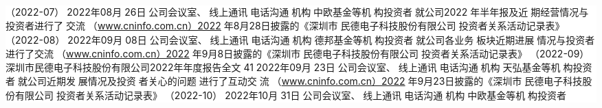 （2022-07）
2022年08月
26日
公司会议室、
线上通讯
电话沟通
机构
中欧基金等机
构投资者
就公司2022
年半年报及近
期经营情况与
投资者进行了
交流
（www.cninfo.com.cn）2022
年8月28日披露的《深圳市
民德电子科技股份有限公司
投资者关系活动记录表》
（2022-08）
2022年09月
08日
公司会议室、
线上通讯
电话沟通
机构
德邦基金等机
构投资者
就公司各业务
板块近期进展
情况与投资者
进行了交流
（www.cninfo.com.cn）2022
年9月8日披露的《深圳市
民德电子科技股份有限公司
投资者关系活动记录表》
（2022-09）
深圳市民德电子科技股份有限公司2022年年度报告全文
41
2022年09月
23日
公司会议室、
线上通讯
电话沟通
机构
天弘基金等机
构投资者
就公司近期发
展情况及投资
者关心的问题
进行了互动交
流
（www.cninfo.com.cn）2022
年9月23日披露的《深圳市
民德电子科技股份有限公司
投资者关系活动记录表》
（2022-10）
2022年10月
31日
公司会议室、
线上通讯
电话沟通
机构
中欧基金等机
构投资者